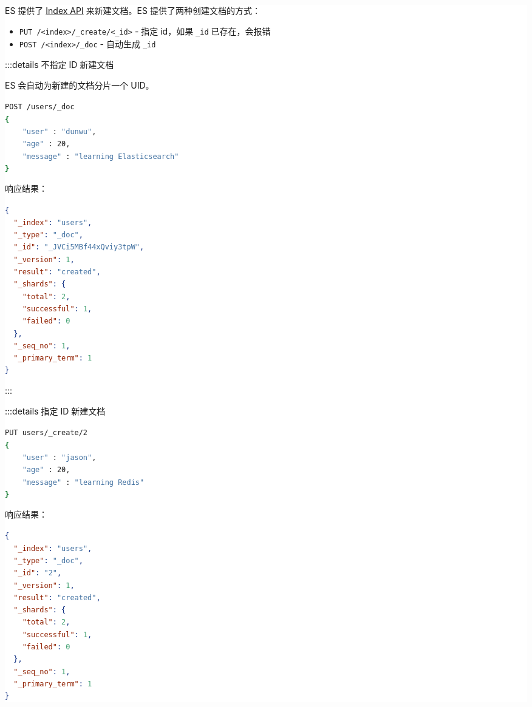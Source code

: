ES 提供了 [Index API](https://www.elastic.co/guide/en/elasticsearch/reference/current/docs-index_.html) 来新建文档。ES 提供了两种创建文档的方式：

- `PUT /<index>/_create/<_id>` - 指定 id，如果 `_id` 已存在，会报错
- `POST /<index>/_doc` - 自动生成 `_id`

:::details 不指定 ID 新建文档

ES 会自动为新建的文档分片一个 UID。

```bash
POST /users/_doc
{
    "user" : "dunwu",
    "age" : 20,
    "message" : "learning Elasticsearch"
}
```

响应结果：

```json
{
  "_index": "users",
  "_type": "_doc",
  "_id": "_JVCi5MBf44xQviy3tpW",
  "_version": 1,
  "result": "created",
  "_shards": {
    "total": 2,
    "successful": 1,
    "failed": 0
  },
  "_seq_no": 1,
  "_primary_term": 1
}
```

:::

:::details 指定 ID 新建文档

```bash
PUT users/_create/2
{
    "user" : "jason",
    "age" : 20,
    "message" : "learning Redis"
}
```

响应结果：

```json
{
  "_index": "users",
  "_type": "_doc",
  "_id": "2",
  "_version": 1,
  "result": "created",
  "_shards": {
    "total": 2,
    "successful": 1,
    "failed": 0
  },
  "_seq_no": 1,
  "_primary_term": 1
}
```
